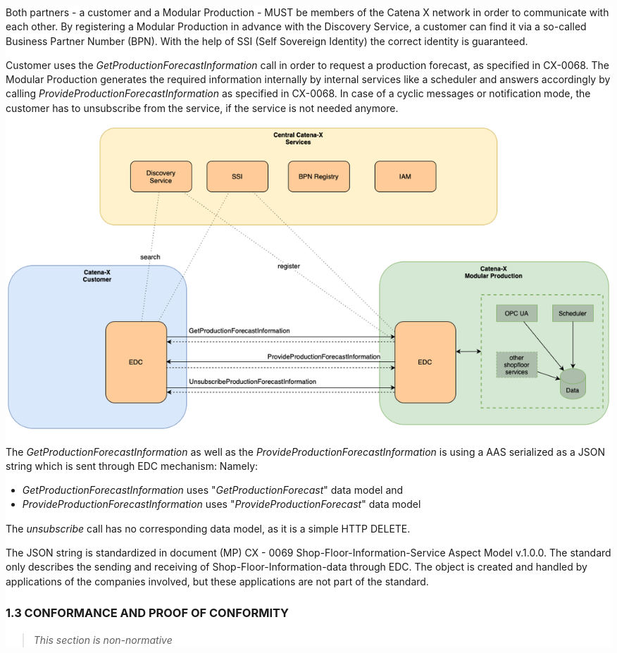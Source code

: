 Both partners - a customer and a Modular Production - MUST be members of the Catena X network in order to communicate with each other.  By registering a Modular Production in advance with the Discovery Service, a customer can find it via a so-called Business Partner Number (BPN).  With the help of SSI (Self Sovereign Identity) the correct identity is guaranteed.

Customer uses the *GetProductionForecastInformation* call in order to request a production forecast, as specified in CX-0068. The Modular Production generates the required information internally by internal services like a scheduler and answers accordingly by calling *ProvideProductionForecastInformation* as specified in CX-0068. In case of a cyclic messages or notification mode, the customer has to unsubscribe from the service, if the service is not needed anymore.

![Architecture Overview](./assets/Overview.png)

The *GetProductionForecastInformation* as well as the *ProvideProductionForecastInformation* is using a AAS serialized as a JSON string which is sent through EDC mechanism:
Namely:

- *GetProductionForecastInformation* uses "*GetProductionForecast*" data model and
- *ProvideProductionForecastInformation* uses "*ProvideProductionForecast*" data model

The *unsubscribe* call has no corresponding data model, as it is a simple HTTP DELETE.

The JSON string is standardized in document (MP) CX - 0069 Shop-Floor-Information-Service Aspect Model v.1.0.0.
The standard only describes the sending and receiving of Shop-Floor-Information-data through EDC. The object is created and handled by applications of the companies involved, but these applications are not part of the standard.

### 1.3 CONFORMANCE AND PROOF OF CONFORMITY

> *This section is non-normative*
